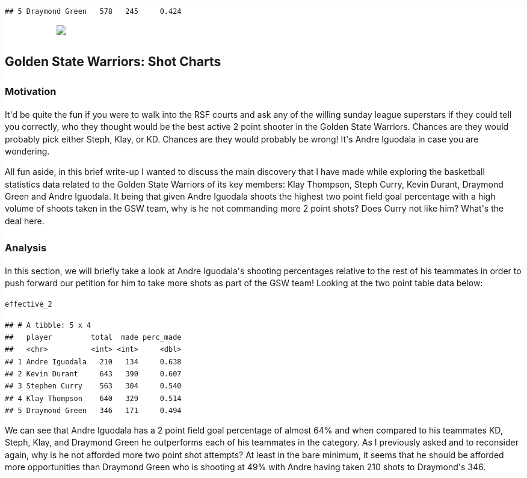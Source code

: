     ## 5 Draymond Green   578   245     0.424

<img src="../images/gsw-shot-charts.png" width="80%" style="display: block; margin: auto;" />

Golden State Warriors: Shot Charts
----------------------------------

### Motivation

It'd be quite the fun if you were to walk into the RSF courts and ask any of the willing sunday league superstars if they could tell you correctly, who they thought would be the best active 2 point shooter in the Golden State Warriors. Chances are they would probably pick either Steph, Klay, or KD. Chances are they would probably be wrong! It's Andre Iguodala in case you are wondering.

All fun aside, in this brief write-up I wanted to discuss the main discovery that I have made while exploring the basketball statistics data related to the Golden State Warriors of its key members: Klay Thompson, Steph Curry, Kevin Durant, Draymond Green and Andre Iguodala. It being that given Andre Iguodala shoots the highest two point field goal percentage with a high volume of shoots taken in the GSW team, why is he not commanding more 2 point shots? Does Curry not like him? What's the deal here.

### Analysis

In this section, we will briefly take a look at Andre Iguodala's shooting percentages relative to the rest of his teammates in order to push forward our petition for him to take more shots as part of the GSW team! Looking at the two point table data below:

``` r
effective_2
```

    ## # A tibble: 5 x 4
    ##   player         total  made perc_made
    ##   <chr>          <int> <int>     <dbl>
    ## 1 Andre Iguodala   210   134     0.638
    ## 2 Kevin Durant     643   390     0.607
    ## 3 Stephen Curry    563   304     0.540
    ## 4 Klay Thompson    640   329     0.514
    ## 5 Draymond Green   346   171     0.494

We can see that Andre Iguodala has a 2 point field goal percentage of almost 64% and when compared to his teammates KD, Steph, Klay, and Draymond Green he outperforms each of his teammates in the category. As I previously asked and to reconsider again, why is he not afforded more two point shot attempts? At least in the bare minimum, it seems that he should be afforded more opportunities than Draymond Green who is shooting at 49% with Andre having taken 210 shots to Draymond's 346.
